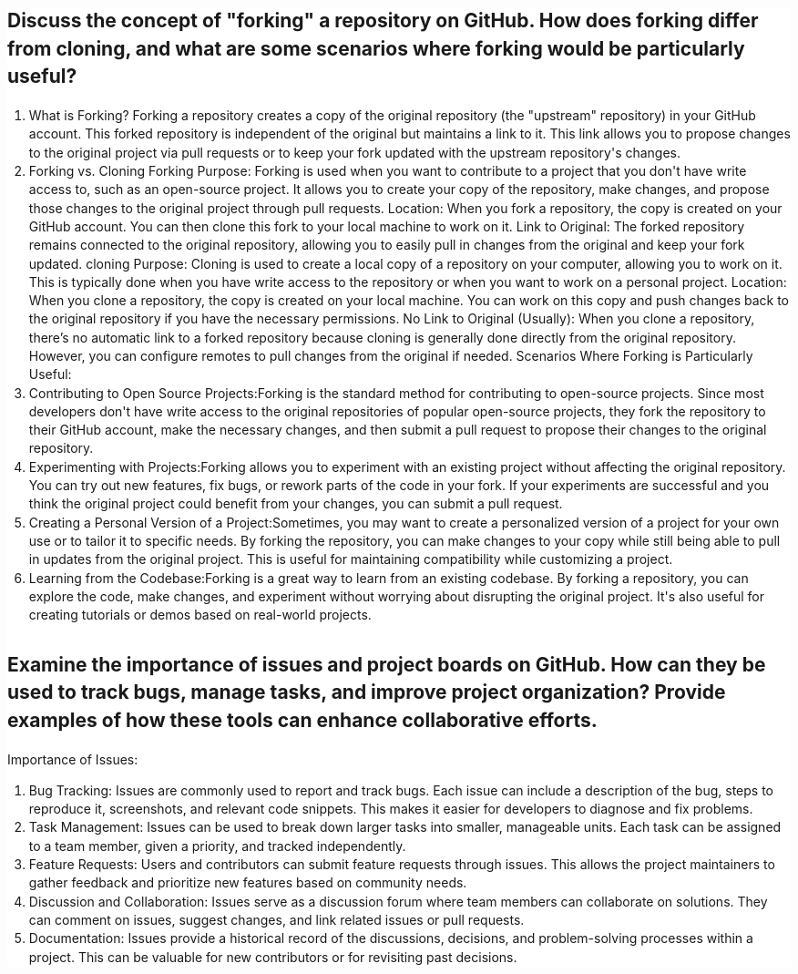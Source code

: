 ## Discuss the concept of "forking" a repository on GitHub. How does forking differ from cloning, and what are some scenarios where forking would be particularly useful?
1. What is Forking?
   Forking a repository creates a copy of the original repository (the "upstream" repository) in your GitHub account. This forked repository is independent of the original but maintains a link to it. This link allows you to propose changes to the original project via pull requests or to keep your fork updated with the upstream repository's changes.
2. Forking vs. Cloning
   Forking
Purpose: Forking is used when you want to contribute to a project that you don't have write access to, such as an open-source project. It allows you to create your copy of the repository, make changes, and propose those changes to the original project through pull requests.
Location: When you fork a repository, the copy is created on your GitHub account. You can then clone this fork to your local machine to work on it.
Link to Original: The forked repository remains connected to the original repository, allowing you to easily pull in changes from the original and keep your fork updated.
cloning
Purpose: Cloning is used to create a local copy of a repository on your computer, allowing you to work on it. This is typically done when you have write access to the repository or when you want to work on a personal project.
Location: When you clone a repository, the copy is created on your local machine. You can work on this copy and push changes back to the original repository if you have the necessary permissions.
No Link to Original (Usually): When you clone a repository, there’s no automatic link to a forked repository because cloning is generally done directly from the original repository. However, you can configure remotes to pull changes from the original if needed.
Scenarios Where Forking is Particularly Useful:
1. Contributing to Open Source Projects:Forking is the standard method for contributing to open-source projects. Since most developers don't have write access to the original repositories of popular open-source projects, they fork the repository to their GitHub account, make the necessary changes, and then submit a pull request to propose their changes to the original repository.
2. Experimenting with Projects:Forking allows you to experiment with an existing project without affecting the original repository. You can try out new features, fix bugs, or rework parts of the code in your fork. If your experiments are successful and you think the original project could benefit from your changes, you can submit a pull request.
3. Creating a Personal Version of a Project:Sometimes, you may want to create a personalized version of a project for your own use or to tailor it to specific needs. By forking the repository, you can make changes to your copy while still being able to pull in updates from the original project. This is useful for maintaining compatibility while customizing a project.
4. Learning from the Codebase:Forking is a great way to learn from an existing codebase. By forking a repository, you can explore the code, make changes, and experiment without worrying about disrupting the original project. It's also useful for creating tutorials or demos based on real-world projects.
## Examine the importance of issues and project boards on GitHub. How can they be used to track bugs, manage tasks, and improve project organization? Provide examples of how these tools can enhance collaborative efforts.
Importance of Issues:
1. Bug Tracking: Issues are commonly used to report and track bugs. Each issue can include a description of the bug, steps to reproduce it, screenshots, and relevant code snippets. This makes it easier for developers to diagnose and fix problems.
2. Task Management: Issues can be used to break down larger tasks into smaller, manageable units. Each task can be assigned to a team member, given a priority, and tracked independently.
3. Feature Requests: Users and contributors can submit feature requests through issues. This allows the project maintainers to gather feedback and prioritize new features based on community needs.
4. Discussion and Collaboration: Issues serve as a discussion forum where team members can collaborate on solutions. They can comment on issues, suggest changes, and link related issues or pull requests.
5. Documentation: Issues provide a historical record of the discussions, decisions, and problem-solving processes within a project. This can be valuable for new contributors or for revisiting past decisions.